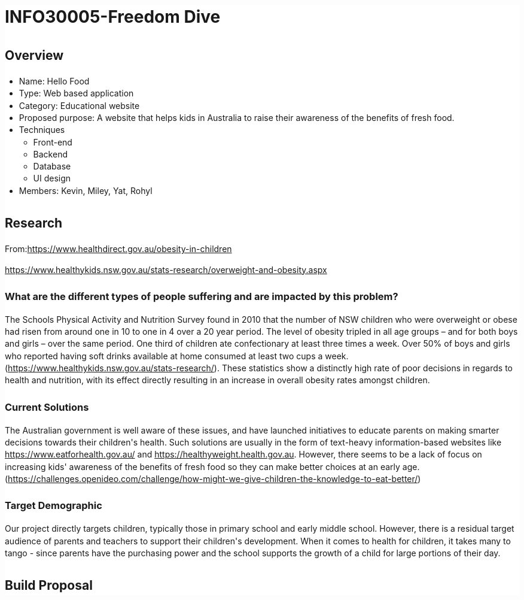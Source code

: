   # INFO30005-Freedom Dive

  ## Overview

  - Name: Hello Food
  - Type: Web based application
  - Category: Educational website
  - Proposed purpose: A website that helps kids in Australia to raise their awareness of the benefits of fresh food.
  - Techniques
    - Front-end
    - Backend
    - Database
    - UI design
  - Members: Kevin, Miley, Yat, Rohyl

  ## Research

  From:https://www.healthdirect.gov.au/obesity-in-children

  https://www.healthykids.nsw.gov.au/stats-research/overweight-and-obesity.aspx

  ### What are the different types of people suffering and are impacted by this problem?

  The Schools Physical Activity and Nutrition Survey found in 2010 that the number of NSW children who were overweight or obese had risen from around one in 10 to one in 4 over a 20 year period. The level of obesity tripled in all age groups – and for both boys and girls – over the same period. One third of children ate confectionary at least three times a week. Over 50% of boys and girls who reported having soft drinks available at home consumed at least two cups a week. (https://www.healthykids.nsw.gov.au/stats-research/). These statistics show a distinctly high rate of poor decisions in regards to health and nutrition, with its effect directly resulting in an increase in overall obesity rates amongst children. 

  ### Current Solutions

  The Australian government is well aware of these issues, and have launched initiatives to educate parents on making smarter decisions towards their children's health. Such solutions are usually in the form of text-heavy information-based websites like https://www.eatforhealth.gov.au/ and https://healthyweight.health.gov.au.  However, there seems to be a lack of focus on increasing kids' awareness of the benefits of fresh food so they can make better choices at an early age. (https://challenges.openideo.com/challenge/how-might-we-give-children-the-knowledge-to-eat-better/)

  ### Target Demographic

  Our project directly targets children, typically those in primary school and early middle school. However, there is a residual target audience of parents and teachers to support their children's development. When it comes to health for children, it takes many to tango - since parents have the purchasing power and the school supports the growth of a child for large portions of their day.

  ## Build Proposal

